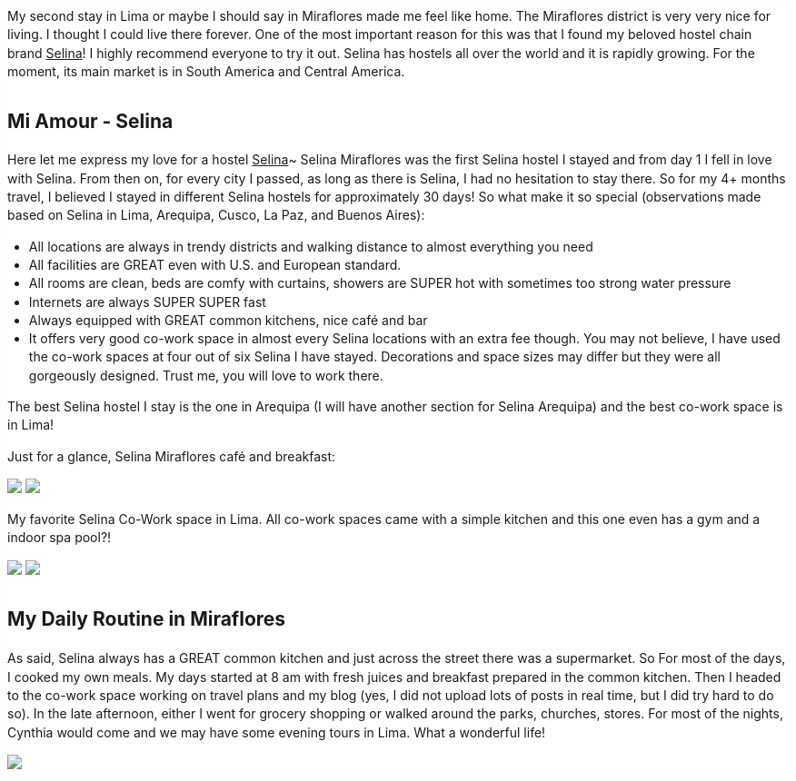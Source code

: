 My second stay in Lima or maybe I should say in Miraflores made me feel like home. The Miraflores district is very very nice for living. I thought I could live there forever. One of the most important reason for this was that I found my beloved hostel chain brand [Selina](https://www.selina.com/)! I highly recommend everyone to try it out. Selina has hostels all over the world and it is rapidly growing. For the moment, its main market is in South America and Central America.

## Mi Amour - Selina

Here let me express my love for a hostel [Selina](https://www.selina.com/)~ Selina Miraflores was the first Selina hostel I stayed and from day 1 I fell in love with Selina. From then on, for every city I passed, as long as there is Selina, I had no hesitation to stay there. So for my 4+ months travel, I believed I stayed in different Selina hostels for approximately 30 days! So what make it so special (observations made based on Selina in Lima, Arequipa, Cusco, La Paz, and Buenos Aires):

- All locations are always in trendy districts and walking distance to almost everything you need
- All facilities are GREAT even with U.S. and European standard.
- All rooms are clean, beds are comfy with curtains, showers are SUPER hot with sometimes too strong water pressure
- Internets are always SUPER SUPER fast
- Always equipped with GREAT common kitchens, nice café and bar
- It offers very good co-work space in almost every Selina locations with an extra fee though. You may not believe, I have used the co-work spaces at four out of six Selina I have stayed. Decorations and space sizes may differ but they were all gorgeously designed. Trust me, you will love to work there.

The best Selina hostel I stay is the one in Arequipa (I will have another section for Selina Arequipa) and the best co-work space is in Lima!

Just for a glance, Selina Miraflores café and breakfast: 

<img src='https://drive.google.com/uc?id=10_31oq90SeszK-1qs8wA0UrSrZUWaX8L'>

<img src='https://drive.google.com/uc?id=12ANNEp41wHgryYBue2OkUUe6BFOo7GoE'>

My favorite Selina Co-Work space in Lima. All co-work spaces came with a simple kitchen and this one even has a gym and a indoor spa pool?! 

<img src='https://drive.google.com/uc?id=1snFDFtfGJsYaESBd-OIRY17ZK2HZ8RrW'>

<img src='https://drive.google.com/uc?id=1mENVL1peW17yHLjXDvD3j4-s4EcLPWs6'>

## My Daily Routine in Miraflores

As said, Selina always has a GREAT common kitchen and just across the street there was a supermarket. So For most of the days, I cooked my own meals. My days started at 8 am with fresh juices and breakfast prepared in the common kitchen. Then I headed to the co-work space working on travel plans and my blog (yes, I did not upload lots of posts in real time, but I did try hard to do so). In the late afternoon, either I went for grocery shopping or walked around the parks, churches, stores. For most of the nights, Cynthia would come and we may have some evening tours in Lima. What a wonderful life! 

<img src='https://drive.google.com/uc?id=1pmUghdPzziXRYCVeu64GwNCvPOfyoKc_'>

